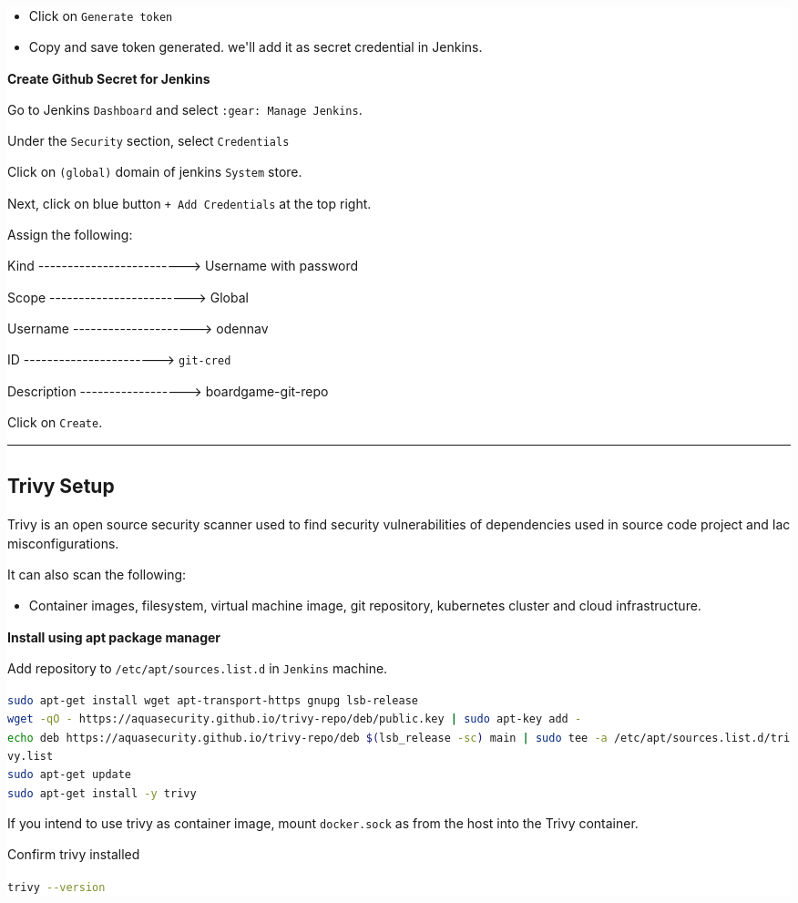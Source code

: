 - Click on `Generate token`

- Copy and save token generated. we'll add it as secret credential in Jenkins.



**Create Github Secret for Jenkins**

Go to Jenkins `Dashboard` and select `:gear: Manage Jenkins`.

Under the `Security` section, select `Credentials`

Click on `(global)` domain of jenkins `System` store.

Next, click on blue button `+ Add Credentials` at the top right.

Assign the following:

Kind -------------------------> Username with password

Scope ------------------------> Global

Username ---------------------> odennav

ID -----------------------> `git-cred`

Description ------------------> boardgame-git-repo

Click on `Create`.


-----

## Trivy Setup

Trivy is an open source security scanner used to find security vulnerabilities of dependencies used in source code project and Iac misconfigurations.

It can also scan the following:

- Container images, filesystem, virtual machine image, git repository, kubernetes cluster and cloud infrastructure.

**Install using apt package manager**

Add repository to `/etc/apt/sources.list.d` in `Jenkins` machine.
```bash
sudo apt-get install wget apt-transport-https gnupg lsb-release
wget -qO - https://aquasecurity.github.io/trivy-repo/deb/public.key | sudo apt-key add -
echo deb https://aquasecurity.github.io/trivy-repo/deb $(lsb_release -sc) main | sudo tee -a /etc/apt/sources.list.d/trivy.list
sudo apt-get update
sudo apt-get install -y trivy
```

If you intend to use trivy as container image, mount `docker.sock` as from the host into the Trivy container.

Confirm trivy installed
```bash
trivy --version
```
